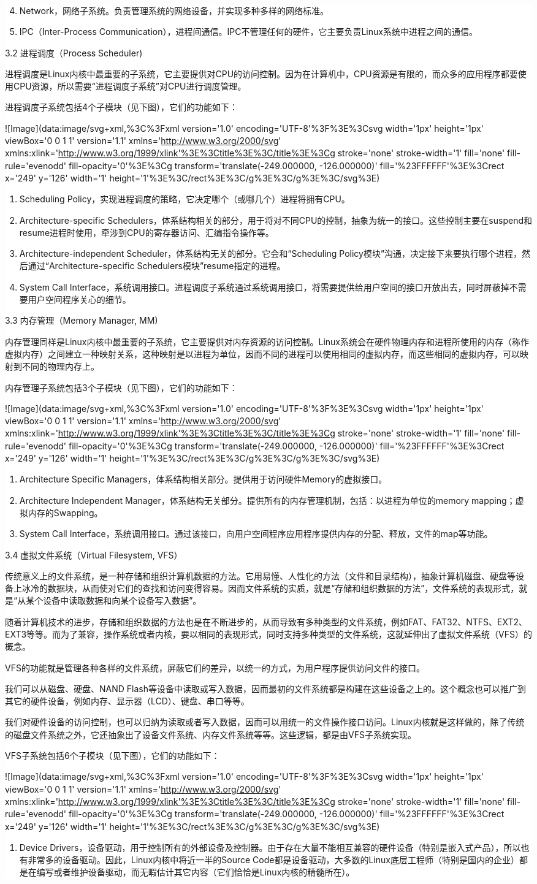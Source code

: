 4. Network，网络子系统。负责管理系统的网络设备，并实现多种多样的网络标准。

5. IPC（Inter-Process Communication），进程间通信。IPC不管理任何的硬件，它主要负责Linux系统中进程之间的通信。

3.2 进程调度（Process Scheduler)

进程调度是Linux内核中最重要的子系统，它主要提供对CPU的访问控制。因为在计算机中，CPU资源是有限的，而众多的应用程序都要使用CPU资源，所以需要“进程调度子系统”对CPU进行调度管理。

进程调度子系统包括4个子模块（见下图），它们的功能如下：

![Image](data:image/svg+xml,%3C%3Fxml version='1.0' encoding='UTF-8'%3F%3E%3Csvg width='1px' height='1px' viewBox='0 0 1 1' version='1.1' xmlns='http://www.w3.org/2000/svg' xmlns:xlink='http://www.w3.org/1999/xlink'%3E%3Ctitle%3E%3C/title%3E%3Cg stroke='none' stroke-width='1' fill='none' fill-rule='evenodd' fill-opacity='0'%3E%3Cg transform='translate(-249.000000, -126.000000)' fill='%23FFFFFF'%3E%3Crect x='249' y='126' width='1' height='1'%3E%3C/rect%3E%3C/g%3E%3C/g%3E%3C/svg%3E)

  

1. Scheduling Policy，实现进程调度的策略，它决定哪个（或哪几个）进程将拥有CPU。

2. Architecture-specific Schedulers，体系结构相关的部分，用于将对不同CPU的控制，抽象为统一的接口。这些控制主要在suspend和resume进程时使用，牵涉到CPU的寄存器访问、汇编指令操作等。

3. Architecture-independent Scheduler，体系结构无关的部分。它会和“Scheduling Policy模块”沟通，决定接下来要执行哪个进程，然后通过“Architecture-specific Schedulers模块”resume指定的进程。

4. System Call Interface，系统调用接口。进程调度子系统通过系统调用接口，将需要提供给用户空间的接口开放出去，同时屏蔽掉不需要用户空间程序关心的细节。

3.3 内存管理（Memory Manager, MM)

内存管理同样是Linux内核中最重要的子系统，它主要提供对内存资源的访问控制。Linux系统会在硬件物理内存和进程所使用的内存（称作虚拟内存）之间建立一种映射关系，这种映射是以进程为单位，因而不同的进程可以使用相同的虚拟内存，而这些相同的虚拟内存，可以映射到不同的物理内存上。

内存管理子系统包括3个子模块（见下图），它们的功能如下：

![Image](data:image/svg+xml,%3C%3Fxml version='1.0' encoding='UTF-8'%3F%3E%3Csvg width='1px' height='1px' viewBox='0 0 1 1' version='1.1' xmlns='http://www.w3.org/2000/svg' xmlns:xlink='http://www.w3.org/1999/xlink'%3E%3Ctitle%3E%3C/title%3E%3Cg stroke='none' stroke-width='1' fill='none' fill-rule='evenodd' fill-opacity='0'%3E%3Cg transform='translate(-249.000000, -126.000000)' fill='%23FFFFFF'%3E%3Crect x='249' y='126' width='1' height='1'%3E%3C/rect%3E%3C/g%3E%3C/g%3E%3C/svg%3E)

  

1. Architecture Specific Managers，体系结构相关部分。提供用于访问硬件Memory的虚拟接口。

2. Architecture Independent Manager，体系结构无关部分。提供所有的内存管理机制，包括：以进程为单位的memory mapping；虚拟内存的Swapping。

3. System Call Interface，系统调用接口。通过该接口，向用户空间程序应用程序提供内存的分配、释放，文件的map等功能。

3.4 虚拟文件系统（Virtual Filesystem, VFS）

传统意义上的文件系统，是一种存储和组织计算机数据的方法。它用易懂、人性化的方法（文件和目录结构），抽象计算机磁盘、硬盘等设备上冰冷的数据块，从而使对它们的查找和访问变得容易。因而文件系统的实质，就是“存储和组织数据的方法”，文件系统的表现形式，就是“从某个设备中读取数据和向某个设备写入数据”。

随着计算机技术的进步，存储和组织数据的方法也是在不断进步的，从而导致有多种类型的文件系统，例如FAT、FAT32、NTFS、EXT2、EXT3等等。而为了兼容，操作系统或者内核，要以相同的表现形式，同时支持多种类型的文件系统，这就延伸出了虚拟文件系统（VFS）的概念。

VFS的功能就是管理各种各样的文件系统，屏蔽它们的差异，以统一的方式，为用户程序提供访问文件的接口。

我们可以从磁盘、硬盘、NAND Flash等设备中读取或写入数据，因而最初的文件系统都是构建在这些设备之上的。这个概念也可以推广到其它的硬件设备，例如内存、显示器（LCD）、键盘、串口等等。

我们对硬件设备的访问控制，也可以归纳为读取或者写入数据，因而可以用统一的文件操作接口访问。Linux内核就是这样做的，除了传统的磁盘文件系统之外，它还抽象出了设备文件系统、内存文件系统等等。这些逻辑，都是由VFS子系统实现。

VFS子系统包括6个子模块（见下图），它们的功能如下：

![Image](data:image/svg+xml,%3C%3Fxml version='1.0' encoding='UTF-8'%3F%3E%3Csvg width='1px' height='1px' viewBox='0 0 1 1' version='1.1' xmlns='http://www.w3.org/2000/svg' xmlns:xlink='http://www.w3.org/1999/xlink'%3E%3Ctitle%3E%3C/title%3E%3Cg stroke='none' stroke-width='1' fill='none' fill-rule='evenodd' fill-opacity='0'%3E%3Cg transform='translate(-249.000000, -126.000000)' fill='%23FFFFFF'%3E%3Crect x='249' y='126' width='1' height='1'%3E%3C/rect%3E%3C/g%3E%3C/g%3E%3C/svg%3E)

  

1. Device Drivers，设备驱动，用于控制所有的外部设备及控制器。由于存在大量不能相互兼容的硬件设备（特别是嵌入式产品），所以也有非常多的设备驱动。因此，Linux内核中将近一半的Source Code都是设备驱动，大多数的Linux底层工程师（特别是国内的企业）都是在编写或者维护设备驱动，而无暇估计其它内容（它们恰恰是Linux内核的精髓所在）。
